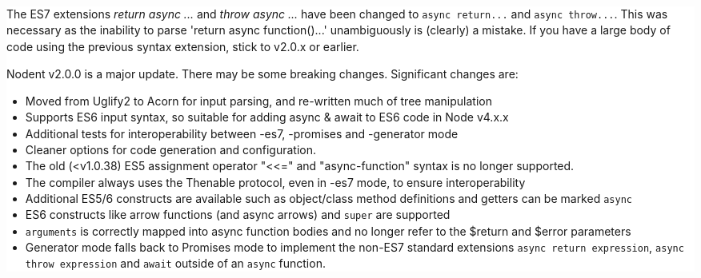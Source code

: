 The ES7 extensions _return async ..._ and _throw async ..._ have been changed to `async return...` and `async throw...`. This was necessary as the inability to parse 'return async function()...' unambiguously is (clearly) a mistake. If you have a large body of code using the previous syntax extension, stick to v2.0.x or earlier.  

Nodent v2.0.0 is a major update. There may be some breaking changes. Significant changes are:

* Moved from Uglify2 to Acorn for input parsing, and re-written much of tree manipulation
* Supports ES6 input syntax, so suitable for adding async & await to ES6 code in Node v4.x.x
* Additional tests for interoperability between -es7, -promises and -generator mode
* Cleaner options for code generation and configuration.
* The old (<v1.0.38) ES5 assignment operator "<<=" and "async-function" syntax is no longer supported.
* The compiler always uses the Thenable protocol, even in -es7 mode, to ensure interoperability
* Additional ES5/6 constructs are available such as object/class method definitions and getters can be marked `async`
* ES6 constructs like arrow functions (and async arrows) and `super` are supported
* `arguments` is correctly mapped into async function bodies and no longer refer to the $return and $error parameters
* Generator mode falls back to Promises mode to implement the non-ES7 standard extensions `async return expression`, `async throw expression` and `await` outside of an `async` function.
